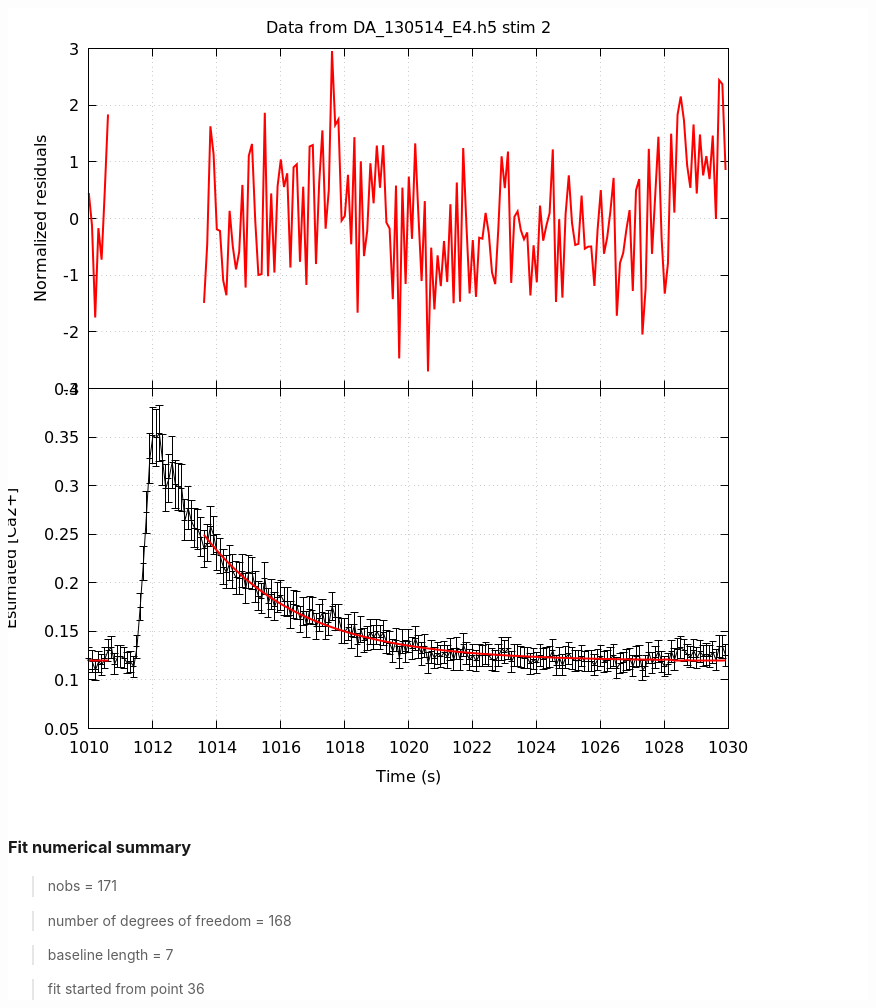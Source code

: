 ![DA_130514_E4_aba_RatioFit_s2](DA_130514_E4_aba_RatioFit_s2.png)

### Fit numerical summary


> nobs = 171

> number of degrees of freedom = 168

> baseline length = 7

> fit started from point 36
